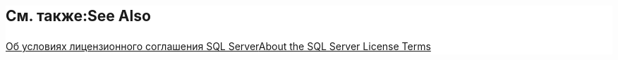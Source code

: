 ## <a name="see-also"></a><span data-ttu-id="da9ec-150">См. также:</span><span class="sxs-lookup"><span data-stu-id="da9ec-150">See Also</span></span>  
 [<span data-ttu-id="da9ec-151">Об условиях лицензионного соглашения SQL Server</span><span class="sxs-lookup"><span data-stu-id="da9ec-151">About the SQL Server License Terms</span></span>](../../../2014/getting-started/about-the-sql-server-license-terms.md)  
  
  
